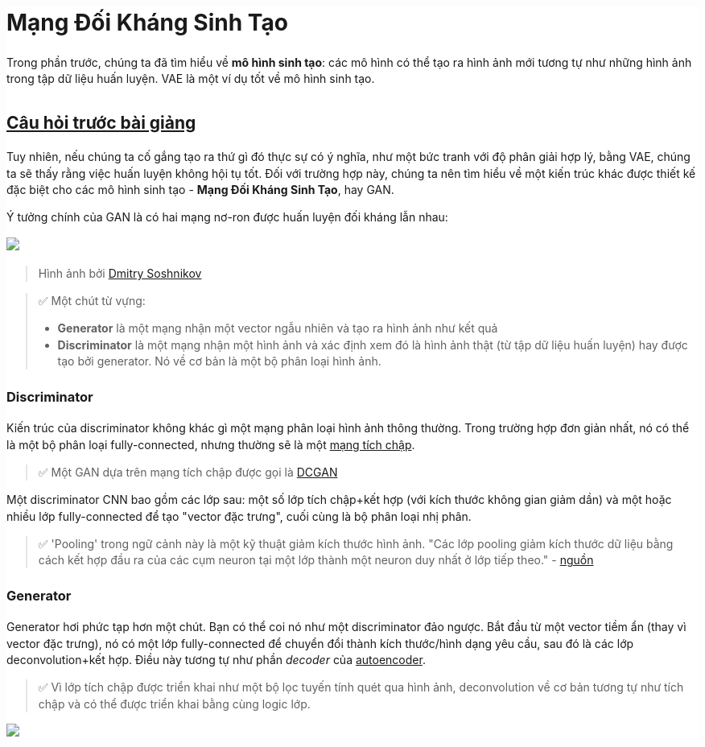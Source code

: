 
# Mạng Đối Kháng Sinh Tạo

Trong phần trước, chúng ta đã tìm hiểu về **mô hình sinh tạo**: các mô hình có thể tạo ra hình ảnh mới tương tự như những hình ảnh trong tập dữ liệu huấn luyện. VAE là một ví dụ tốt về mô hình sinh tạo.

## [Câu hỏi trước bài giảng](https://red-field-0a6ddfd03.1.azurestaticapps.net/quiz/110)

Tuy nhiên, nếu chúng ta cố gắng tạo ra thứ gì đó thực sự có ý nghĩa, như một bức tranh với độ phân giải hợp lý, bằng VAE, chúng ta sẽ thấy rằng việc huấn luyện không hội tụ tốt. Đối với trường hợp này, chúng ta nên tìm hiểu về một kiến trúc khác được thiết kế đặc biệt cho các mô hình sinh tạo - **Mạng Đối Kháng Sinh Tạo**, hay GAN.

Ý tưởng chính của GAN là có hai mạng nơ-ron được huấn luyện đối kháng lẫn nhau:

<img src="images/gan_architecture.png" width="70%"/>

> Hình ảnh bởi [Dmitry Soshnikov](http://soshnikov.com)

> ✅ Một chút từ vựng:
> * **Generator** là một mạng nhận một vector ngẫu nhiên và tạo ra hình ảnh như kết quả
> * **Discriminator** là một mạng nhận một hình ảnh và xác định xem đó là hình ảnh thật (từ tập dữ liệu huấn luyện) hay được tạo bởi generator. Nó về cơ bản là một bộ phân loại hình ảnh.

### Discriminator

Kiến trúc của discriminator không khác gì một mạng phân loại hình ảnh thông thường. Trong trường hợp đơn giản nhất, nó có thể là một bộ phân loại fully-connected, nhưng thường sẽ là một [mạng tích chập](../07-ConvNets/README.md).

> ✅ Một GAN dựa trên mạng tích chập được gọi là [DCGAN](https://arxiv.org/pdf/1511.06434.pdf)

Một discriminator CNN bao gồm các lớp sau: một số lớp tích chập+kết hợp (với kích thước không gian giảm dần) và một hoặc nhiều lớp fully-connected để tạo "vector đặc trưng", cuối cùng là bộ phân loại nhị phân.

> ✅ 'Pooling' trong ngữ cảnh này là một kỹ thuật giảm kích thước hình ảnh. "Các lớp pooling giảm kích thước dữ liệu bằng cách kết hợp đầu ra của các cụm neuron tại một lớp thành một neuron duy nhất ở lớp tiếp theo." - [nguồn](https://wikipedia.org/wiki/Convolutional_neural_network#Pooling_layers)

### Generator

Generator hơi phức tạp hơn một chút. Bạn có thể coi nó như một discriminator đảo ngược. Bắt đầu từ một vector tiềm ẩn (thay vì vector đặc trưng), nó có một lớp fully-connected để chuyển đổi thành kích thước/hình dạng yêu cầu, sau đó là các lớp deconvolution+kết hợp. Điều này tương tự như phần *decoder* của [autoencoder](../09-Autoencoders/README.md).

> ✅ Vì lớp tích chập được triển khai như một bộ lọc tuyến tính quét qua hình ảnh, deconvolution về cơ bản tương tự như tích chập và có thể được triển khai bằng cùng logic lớp.

<img src="images/gan_arch_detail.png" width="70%"/>

